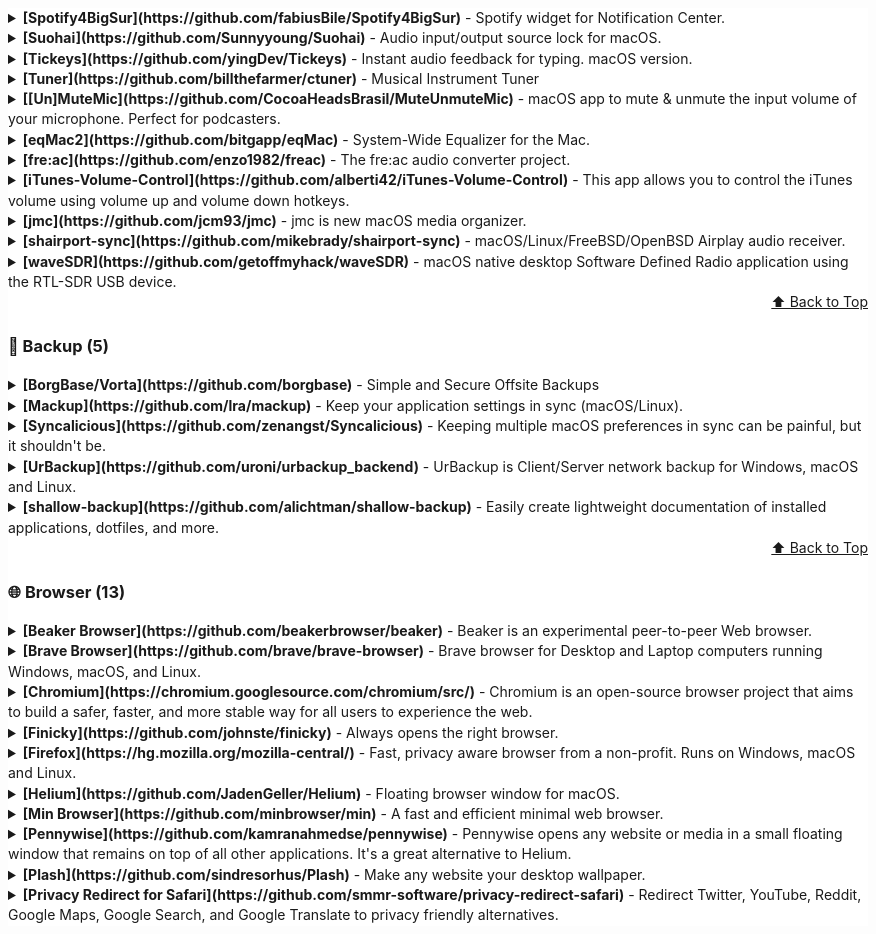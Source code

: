 <details><summary><b>[Spotify4BigSur](https://github.com/fabiusBile/Spotify4BigSur)</b> - Spotify widget for Notification Center.</summary></details>
<details><summary><b>[Suohai](https://github.com/Sunnyyoung/Suohai)</b> - Audio input/output source lock for macOS. </summary></details>
<details><summary><b>[Tickeys](https://github.com/yingDev/Tickeys)</b> - Instant audio feedback for typing. macOS version. </summary></details>
<details><summary><b>[Tuner](https://github.com/billthefarmer/ctuner)</b> - Musical Instrument Tuner</summary></details>
<details><summary><b>[[Un]MuteMic](https://github.com/CocoaHeadsBrasil/MuteUnmuteMic)</b> - macOS app to mute & unmute the input volume of your microphone. Perfect for podcasters.</summary></details>
<details><summary><b>[eqMac2](https://github.com/bitgapp/eqMac)</b> - System-Wide Equalizer for the Mac. </summary></details>
<details><summary><b>[fre:ac](https://github.com/enzo1982/freac)</b> - The fre:ac audio converter project. </summary></details>
<details><summary><b>[iTunes-Volume-Control](https://github.com/alberti42/iTunes-Volume-Control)</b> - This app allows you to control the iTunes volume using volume up and volume down hotkeys. </summary></details>
<details><summary><b>[jmc](https://github.com/jcm93/jmc)</b> - jmc is new macOS media organizer. </summary></details>
<details><summary><b>[shairport-sync](https://github.com/mikebrady/shairport-sync)</b> - macOS/Linux/FreeBSD/OpenBSD Airplay audio receiver.</summary></details>
<details><summary><b>[waveSDR](https://github.com/getoffmyhack/waveSDR)</b> - macOS native desktop Software Defined Radio application using the RTL-SDR USB device. </summary></details>
<div align="right"><a href="#contents">⬆️ Back to Top</a></div>

### 💾 Backup (5)
<details><summary><b>[BorgBase/Vorta](https://github.com/borgbase)</b> - Simple and Secure Offsite Backups</summary></details>
<details><summary><b>[Mackup](https://github.com/lra/mackup)</b> - Keep your application settings in sync (macOS/Linux). </summary></details>
<details><summary><b>[Syncalicious](https://github.com/zenangst/Syncalicious)</b> - Keeping multiple macOS preferences in sync can be painful, but it shouldn't be.</summary></details>
<details><summary><b>[UrBackup](https://github.com/uroni/urbackup_backend)</b> - UrBackup is Client/Server network backup for Windows, macOS and Linux.</summary></details>
<details><summary><b>[shallow-backup](https://github.com/alichtman/shallow-backup)</b> - Easily create lightweight documentation of installed applications, dotfiles, and more. </summary></details>
<div align="right"><a href="#contents">⬆️ Back to Top</a></div>

### 🌐 Browser (13)
<details><summary><b>[Beaker Browser](https://github.com/beakerbrowser/beaker)</b> - Beaker is an experimental peer-to-peer Web browser.  </summary></details>
<details><summary><b>[Brave Browser](https://github.com/brave/brave-browser)</b> - Brave browser for Desktop and Laptop computers running Windows, macOS, and Linux. </summary></details>
<details><summary><b>[Chromium](https://chromium.googlesource.com/chromium/src/)</b> - Chromium is an open-source browser project that aims to build a safer, faster, and more stable way for all users to experience the web.</summary></details>
<details><summary><b>[Finicky](https://github.com/johnste/finicky)</b> - Always opens the right browser. </summary></details>
<details><summary><b>[Firefox](https://hg.mozilla.org/mozilla-central/)</b> - Fast, privacy aware browser from a non-profit. Runs on Windows, macOS and Linux. </summary></details>
<details><summary><b>[Helium](https://github.com/JadenGeller/Helium)</b> - Floating browser window for macOS.</summary></details>
<details><summary><b>[Min Browser](https://github.com/minbrowser/min)</b> - A fast and efficient minimal web browser.</summary></details>
<details><summary><b>[Pennywise](https://github.com/kamranahmedse/pennywise)</b> - Pennywise opens any website or media in a small floating window that remains on top of all other applications. It's a great alternative to Helium.</summary></details>
<details><summary><b>[Plash](https://github.com/sindresorhus/Plash)</b> - Make any website your desktop wallpaper.</summary></details>
<details><summary><b>[Privacy Redirect for Safari](https://github.com/smmr-software/privacy-redirect-safari)</b> - Redirect Twitter, YouTube, Reddit, Google Maps, Google Search, and Google Translate to privacy friendly alternatives.</summary></details>